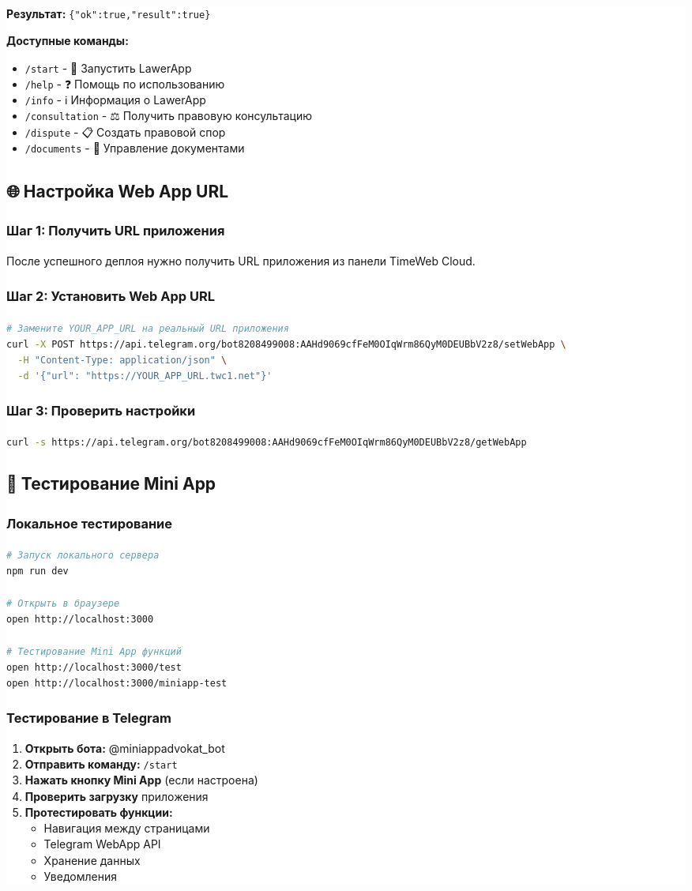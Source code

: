 **Результат:** `{"ok":true,"result":true}`

**Доступные команды:**
- `/start` - 🚀 Запустить LawerApp
- `/help` - ❓ Помощь по использованию
- `/info` - ℹ️ Информация о LawerApp
- `/consultation` - ⚖️ Получить правовую консультацию
- `/dispute` - 📋 Создать правовой спор
- `/documents` - 📄 Управление документами

## 🌐 Настройка Web App URL

### Шаг 1: Получить URL приложения
После успешного деплоя нужно получить URL приложения из панели TimeWeb Cloud.

### Шаг 2: Установить Web App URL
```bash
# Замените YOUR_APP_URL на реальный URL приложения
curl -X POST https://api.telegram.org/bot8208499008:AAHd9069cfFeM0OIqWrm86QyM0DEUBbV2z8/setWebApp \
  -H "Content-Type: application/json" \
  -d '{"url": "https://YOUR_APP_URL.twc1.net"}'
```

### Шаг 3: Проверить настройки
```bash
curl -s https://api.telegram.org/bot8208499008:AAHd9069cfFeM0OIqWrm86QyM0DEUBbV2z8/getWebApp
```

## 🧪 Тестирование Mini App

### Локальное тестирование
```bash
# Запуск локального сервера
npm run dev

# Открыть в браузере
open http://localhost:3000

# Тестирование Mini App функций
open http://localhost:3000/test
open http://localhost:3000/miniapp-test
```

### Тестирование в Telegram
1. **Открыть бота:** @miniappadvokat_bot
2. **Отправить команду:** `/start`
3. **Нажать кнопку Mini App** (если настроена)
4. **Проверить загрузку** приложения
5. **Протестировать функции:**
   - Навигация между страницами
   - Telegram WebApp API
   - Хранение данных
   - Уведомления
